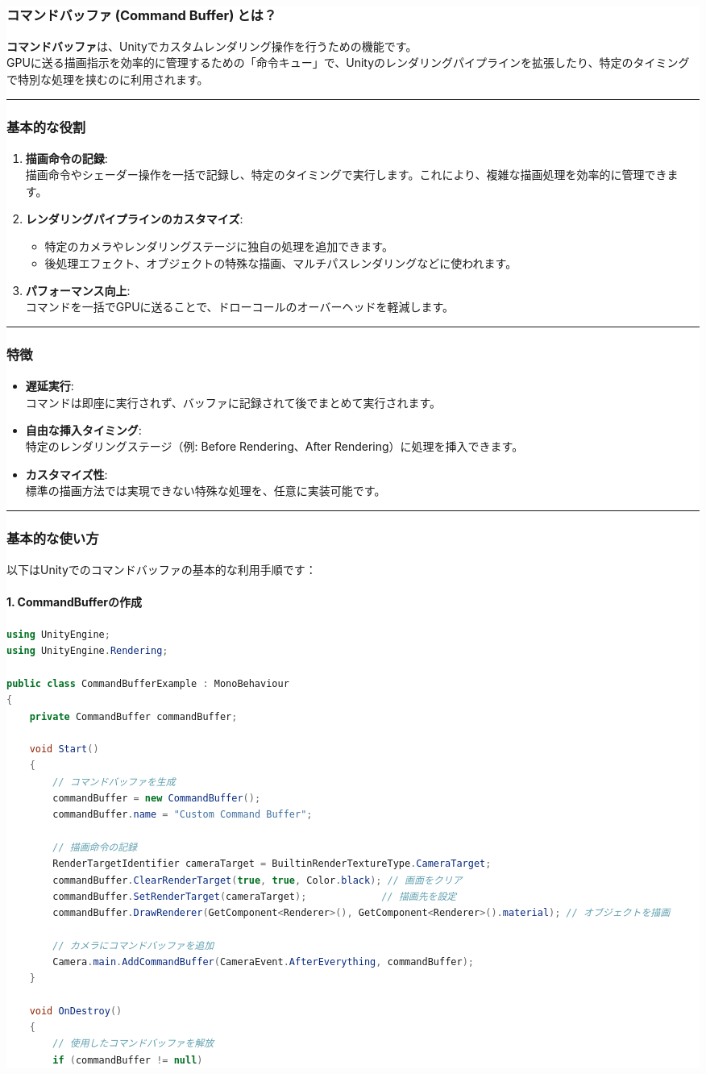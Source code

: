 ### **コマンドバッファ (Command Buffer) とは？**

**コマンドバッファ**は、Unityでカスタムレンダリング操作を行うための機能です。  
GPUに送る描画指示を効率的に管理するための「命令キュー」で、Unityのレンダリングパイプラインを拡張したり、特定のタイミングで特別な処理を挟むのに利用されます。

---

### **基本的な役割**
1. **描画命令の記録**:  
   描画命令やシェーダー操作を一括で記録し、特定のタイミングで実行します。これにより、複雑な描画処理を効率的に管理できます。

2. **レンダリングパイプラインのカスタマイズ**:  
   - 特定のカメラやレンダリングステージに独自の処理を追加できます。
   - 後処理エフェクト、オブジェクトの特殊な描画、マルチパスレンダリングなどに使われます。

3. **パフォーマンス向上**:  
   コマンドを一括でGPUに送ることで、ドローコールのオーバーヘッドを軽減します。

---

### **特徴**
- **遅延実行**:  
  コマンドは即座に実行されず、バッファに記録されて後でまとめて実行されます。

- **自由な挿入タイミング**:  
  特定のレンダリングステージ（例: Before Rendering、After Rendering）に処理を挿入できます。

- **カスタマイズ性**:  
  標準の描画方法では実現できない特殊な処理を、任意に実装可能です。

---

### **基本的な使い方**
以下はUnityでのコマンドバッファの基本的な利用手順です：

#### **1. CommandBufferの作成**
```csharp
using UnityEngine;
using UnityEngine.Rendering;

public class CommandBufferExample : MonoBehaviour
{
    private CommandBuffer commandBuffer;

    void Start()
    {
        // コマンドバッファを生成
        commandBuffer = new CommandBuffer();
        commandBuffer.name = "Custom Command Buffer";

        // 描画命令の記録
        RenderTargetIdentifier cameraTarget = BuiltinRenderTextureType.CameraTarget;
        commandBuffer.ClearRenderTarget(true, true, Color.black); // 画面をクリア
        commandBuffer.SetRenderTarget(cameraTarget);             // 描画先を設定
        commandBuffer.DrawRenderer(GetComponent<Renderer>(), GetComponent<Renderer>().material); // オブジェクトを描画

        // カメラにコマンドバッファを追加
        Camera.main.AddCommandBuffer(CameraEvent.AfterEverything, commandBuffer);
    }

    void OnDestroy()
    {
        // 使用したコマンドバッファを解放
        if (commandBuffer != null)
```